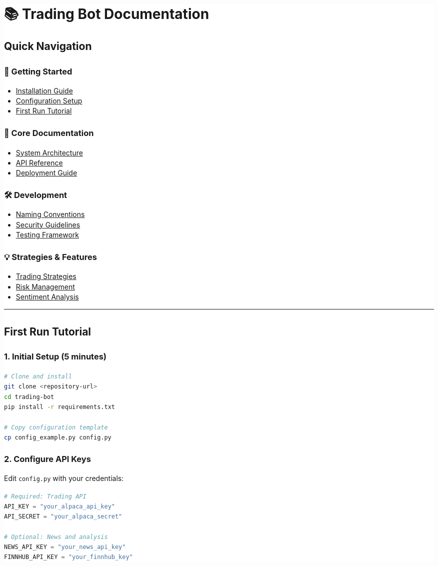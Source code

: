 # 📚 Trading Bot Documentation

## **Quick Navigation**

### **🚀 Getting Started**
- [Installation Guide](DEPLOYMENT.md#quick-start)
- [Configuration Setup](../config_example.py)
- [First Run Tutorial](#first-run-tutorial)

### **📖 Core Documentation**
- [System Architecture](ARCHITECTURE.md)
- [API Reference](API_REFERENCE.md)
- [Deployment Guide](DEPLOYMENT.md)

### **🛠️ Development**
- [Naming Conventions](../standards/naming_conventions.md)
- [Security Guidelines](../security/README.md)
- [Testing Framework](../tests/README.md)

### **💡 Strategies & Features**
- [Trading Strategies](#trading-strategies)
- [Risk Management](#risk-management)
- [Sentiment Analysis](#sentiment-analysis)

---

## **First Run Tutorial**

### **1. Initial Setup (5 minutes)**

```bash
# Clone and install
git clone <repository-url>
cd trading-bot
pip install -r requirements.txt

# Copy configuration template
cp config_example.py config.py
```

### **2. Configure API Keys**
Edit `config.py` with your credentials:

```python
# Required: Trading API
API_KEY = "your_alpaca_api_key"
API_SECRET = "your_alpaca_secret"

# Optional: News and analysis
NEWS_API_KEY = "your_news_api_key"
FINNHUB_API_KEY = "your_finnhub_key"
```
